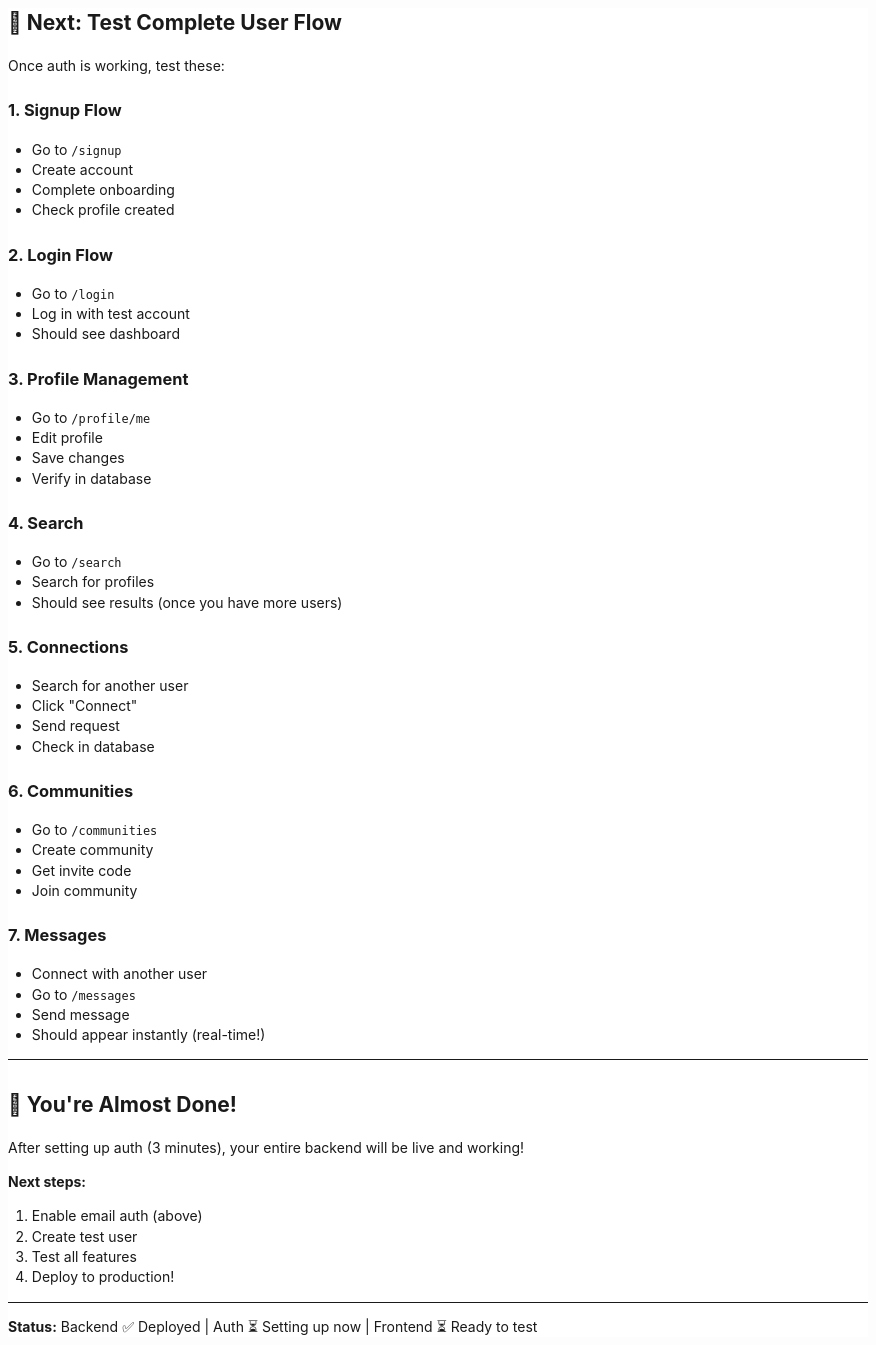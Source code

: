 
## 🚀 Next: Test Complete User Flow

Once auth is working, test these:

### 1. Signup Flow
- Go to `/signup`
- Create account
- Complete onboarding
- Check profile created

### 2. Login Flow
- Go to `/login`
- Log in with test account
- Should see dashboard

### 3. Profile Management
- Go to `/profile/me`
- Edit profile
- Save changes
- Verify in database

### 4. Search
- Go to `/search`
- Search for profiles
- Should see results (once you have more users)

### 5. Connections
- Search for another user
- Click "Connect"
- Send request
- Check in database

### 6. Communities
- Go to `/communities`
- Create community
- Get invite code
- Join community

### 7. Messages
- Connect with another user
- Go to `/messages`
- Send message
- Should appear instantly (real-time!)

---

## 🎉 You're Almost Done!

After setting up auth (3 minutes), your entire backend will be live and working!

**Next steps:**
1. Enable email auth (above)
2. Create test user
3. Test all features
4. Deploy to production!

---

**Status:** Backend ✅ Deployed | Auth ⏳ Setting up now | Frontend ⏳ Ready to test
